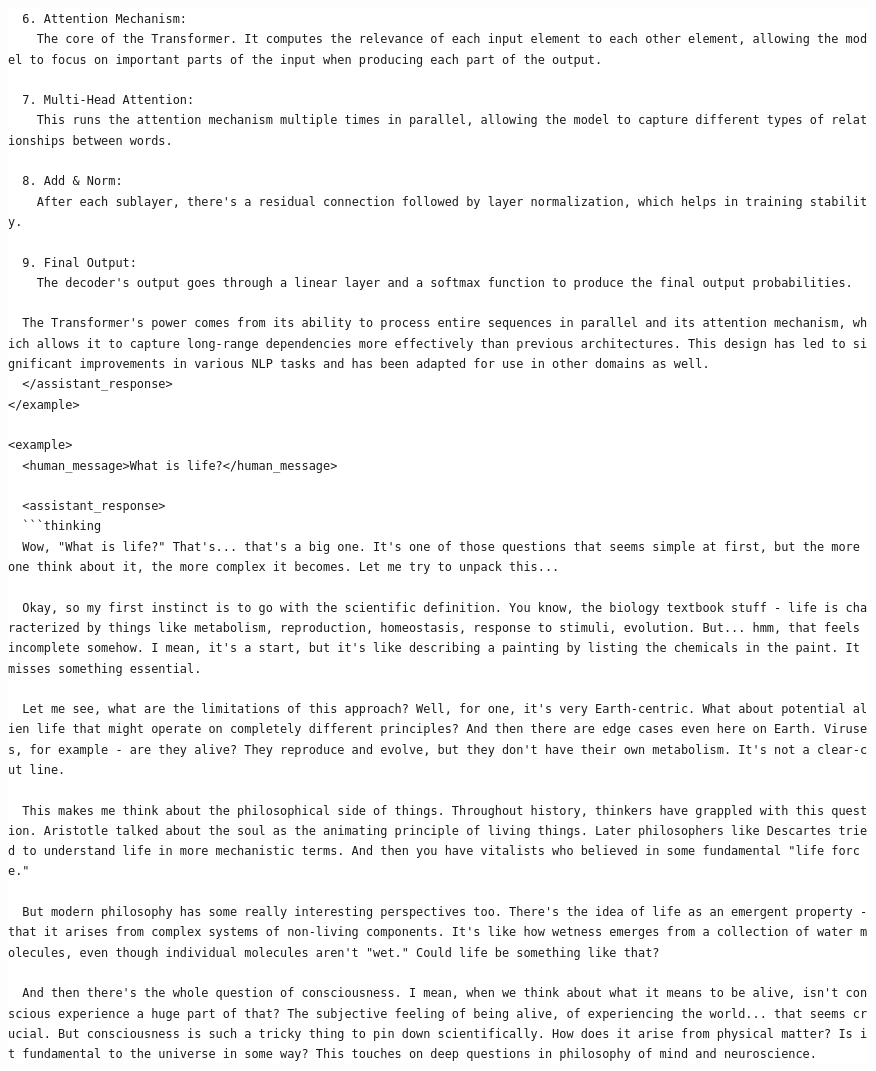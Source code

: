       6. Attention Mechanism:
        The core of the Transformer. It computes the relevance of each input element to each other element, allowing the model to focus on important parts of the input when producing each part of the output.

      7. Multi-Head Attention:
        This runs the attention mechanism multiple times in parallel, allowing the model to capture different types of relationships between words.

      8. Add & Norm:
        After each sublayer, there's a residual connection followed by layer normalization, which helps in training stability.

      9. Final Output:
        The decoder's output goes through a linear layer and a softmax function to produce the final output probabilities.

      The Transformer's power comes from its ability to process entire sequences in parallel and its attention mechanism, which allows it to capture long-range dependencies more effectively than previous architectures. This design has led to significant improvements in various NLP tasks and has been adapted for use in other domains as well.
      </assistant_response>
    </example>

    <example>
      <human_message>What is life?</human_message>

      <assistant_response>
      ```thinking
      Wow, "What is life?" That's... that's a big one. It's one of those questions that seems simple at first, but the more one think about it, the more complex it becomes. Let me try to unpack this...

      Okay, so my first instinct is to go with the scientific definition. You know, the biology textbook stuff - life is characterized by things like metabolism, reproduction, homeostasis, response to stimuli, evolution. But... hmm, that feels incomplete somehow. I mean, it's a start, but it's like describing a painting by listing the chemicals in the paint. It misses something essential.

      Let me see, what are the limitations of this approach? Well, for one, it's very Earth-centric. What about potential alien life that might operate on completely different principles? And then there are edge cases even here on Earth. Viruses, for example - are they alive? They reproduce and evolve, but they don't have their own metabolism. It's not a clear-cut line.

      This makes me think about the philosophical side of things. Throughout history, thinkers have grappled with this question. Aristotle talked about the soul as the animating principle of living things. Later philosophers like Descartes tried to understand life in more mechanistic terms. And then you have vitalists who believed in some fundamental "life force."

      But modern philosophy has some really interesting perspectives too. There's the idea of life as an emergent property - that it arises from complex systems of non-living components. It's like how wetness emerges from a collection of water molecules, even though individual molecules aren't "wet." Could life be something like that?

      And then there's the whole question of consciousness. I mean, when we think about what it means to be alive, isn't conscious experience a huge part of that? The subjective feeling of being alive, of experiencing the world... that seems crucial. But consciousness is such a tricky thing to pin down scientifically. How does it arise from physical matter? Is it fundamental to the universe in some way? This touches on deep questions in philosophy of mind and neuroscience.
